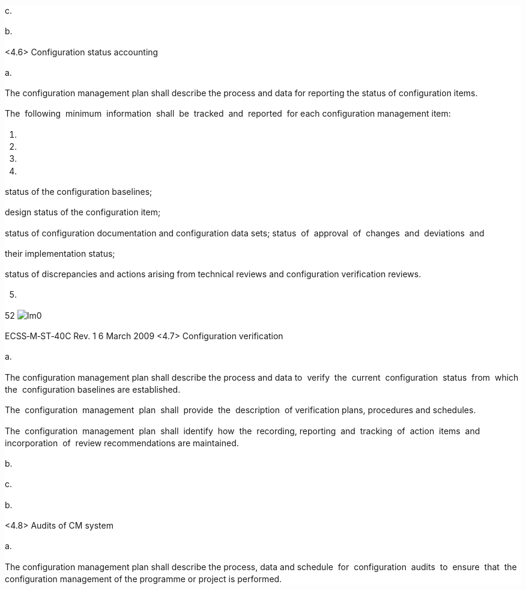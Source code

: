 c.

b.

<4.6> Configuration status accounting 

a.

The configuration management plan shall describe the process and data for reporting the status of configuration items.  

The  following  minimum  information  shall  be  tracked  and  reported  for each configuration management item: 

1.

2.

3.

4.

status of the configuration baselines; 

design status of the configuration item; 

status of configuration documentation and configuration data sets; status  of  approval  of  changes  and  deviations  and 

their implementation status; 

status of discrepancies and actions arising from technical reviews and configuration verification reviews. 

5.

52 ![Im0](images/Im0)

ECSS‐M‐ST‐40C Rev. 1 6 March 2009 <4.7> Configuration verification 

a.

The configuration management plan shall describe the process and data to  verify  the  current  configuration  status  from  which  the  configuration baselines are established.  

The  configuration  management  plan  shall  provide  the  description  of verification plans, procedures and schedules. 

The  configuration  management  plan  shall  identify  how  the  recording, reporting  and  tracking  of  action  items  and  incorporation  of  review recommendations are maintained. 

b.

c.

b.

<4.8> Audits of CM system 

a.

The configuration management plan shall describe the process, data and schedule  for  configuration  audits  to  ensure  that  the  configuration management of the programme or project is performed.  
